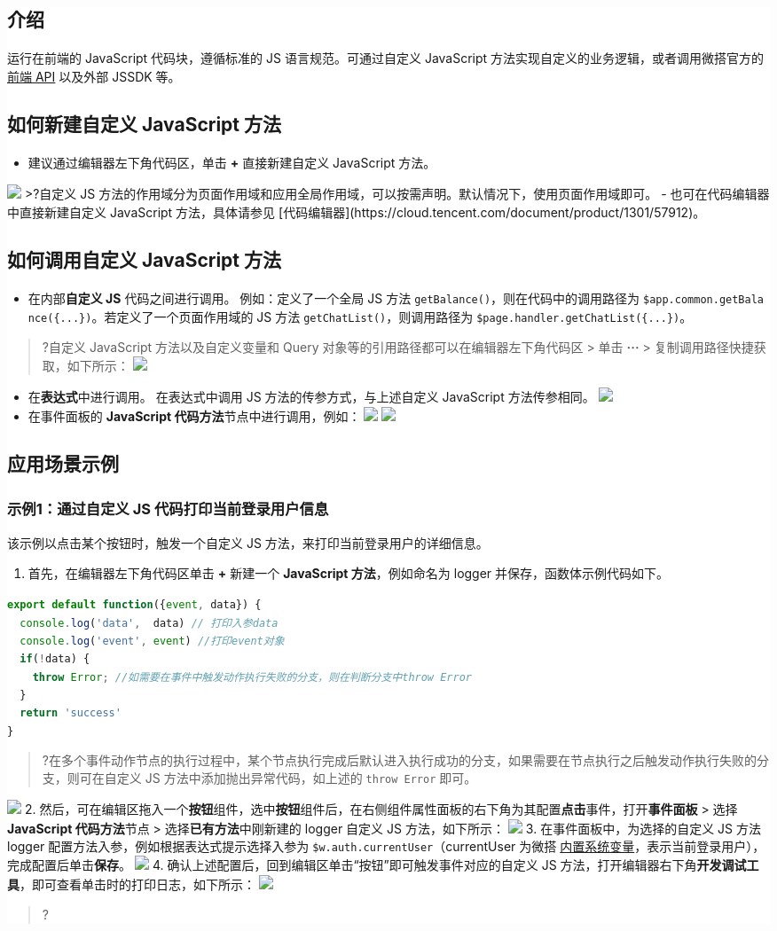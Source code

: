 ## 介绍
运行在前端的 JavaScript 代码块，遵循标准的 JS 语言规范。可通过自定义 JavaScript 方法实现自定义的业务逻辑，或者调用微搭官方的 [前端 API](https://cloud.tencent.com/document/product/1301/56700) 以及外部 JSSDK 等。


## 如何新建自定义 JavaScript 方法
- 建议通过编辑器左下角代码区，单击 **+** 直接新建自定义 JavaScript 方法。
<img style="width:80%; max-width: inherit;" src="https://qcloudimg.tencent-cloud.cn/raw/f0d36e96342d6325c9388646ac48056c.png" />
>?自定义 JS 方法的作用域分为页面作用域和应用全局作用域，可以按需声明。默认情况下，使用页面作用域即可。
- 也可在代码编辑器中直接新建自定义 JavaScript 方法，具体请参见 [代码编辑器](https://cloud.tencent.com/document/product/1301/57912)。


## 如何调用自定义 JavaScript 方法
- 在内部**自定义 JS** 代码之间进行调用。
例如：定义了一个全局 JS 方法 `getBalance()`，则在代码中的调用路径为 `$app.common.getBalance({...})`。若定义了一个页面作用域的 JS 方法 `getChatList()`，则调用路径为 `$page.handler.getChatList({...})`。
>?自定义 JavaScript 方法以及自定义变量和 Query 对象等的引用路径都可以在编辑器左下角代码区 > 单击 **···** > 复制调用路径快捷获取，如下所示：
![](https://qcloudimg.tencent-cloud.cn/raw/445e6096c21dcb2a6af7cbbba6b8a10f.png)
- 在**表达式**中进行调用。
在表达式中调用 JS 方法的传参方式，与上述自定义 JavaScript 方法传参相同。
![](https://qcloudimg.tencent-cloud.cn/raw/a9565fa76df5bac73b9e2ddf89641702.png)
- 在事件面板的 **JavaScript 代码方法**节点中进行调用，例如：
![](https://qcloudimg.tencent-cloud.cn/raw/52d0f4a328c0065e3278a706b6a93d61.png)
![](https://qcloudimg.tencent-cloud.cn/raw/6a6f9f50f9492328d68626941f51f0f4.png)


## 应用场景示例

### 示例1：通过自定义 JS 代码打印当前登录用户信息
该示例以点击某个按钮时，触发一个自定义 JS 方法，来打印当前登录用户的详细信息。
1. 首先，在编辑器左下角代码区单击 **+** 新建一个 **JavaScript 方法**，例如命名为 logger 并保存，函数体示例代码如下。
```javascript
export default function({event, data}) {
  console.log('data',  data) // 打印入参data
  console.log('event', event) //打印event对象
  if(!data) {
    throw Error; //如需要在事件中触发动作执行失败的分支，则在判断分支中throw Error
  }
  return 'success'
}
```
>?在多个事件动作节点的执行过程中，某个节点执行完成后默认进入执行成功的分支，如果需要在节点执行之后触发动作执行失败的分支，则可在自定义 JS 方法中添加抛出异常代码，如上述的 `throw Error` 即可。
>
![](https://qcloudimg.tencent-cloud.cn/raw/93311114bc894103f6966538bd8a2c61.png)
2. 然后，可在编辑区拖入一个**按钮**组件，选中**按钮**组件后，在右侧组件属性面板的右下角为其配置**点击**事件，打开**事件面板** > 选择 **JavaScript 代码方法**节点 > 选择**已有方法**中刚新建的 logger 自定义 JS 方法，如下所示：
![](https://qcloudimg.tencent-cloud.cn/raw/00172196e635b3bd530398957543bd97.png)
3. 在事件面板中，为选择的自定义 JS 方法 logger 配置方法入参，例如根据表达式提示选择入参为 `$w.auth.currentUser`（currentUser 为微搭 [内置系统变量](https://cloud.tencent.com/document/product/1301/86577#.E5.86.85.E7.BD.AE.E7.B3.BB.E7.BB.9F.E5.8F.98.E9.87.8F)，表示当前登录用户），完成配置后单击**保存**。
![](https://qcloudimg.tencent-cloud.cn/raw/1ccec0c579fc96d23792998bc0d09d9c.png)
4. 确认上述配置后，回到编辑区单击“按钮”即可触发事件对应的自定义 JS 方法，打开编辑器右下角**开发调试工具**，即可查看单击时的打印日志，如下所示：
![](https://qcloudimg.tencent-cloud.cn/raw/9d1f960d12e94fe5912ffb3db0bf09c3.png)
>?